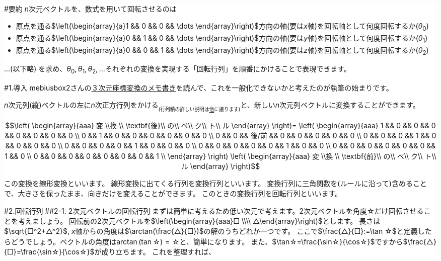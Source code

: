 #要約
$n$次元ベクトルを、数式を用いて回転させるのは

- 原点を通る$\left(\begin{array}{a}1 && 0 && 0 && \dots \end{array}\right)$方向の軸(要は$x$軸)を回転軸として何度回転するか($\theta_0$)
- 原点を通る$\left(\begin{array}{a}0 && 1 && 0 && \dots \end{array}\right)$方向の軸(要は$y$軸)を回転軸として何度回転するか($\theta_1$) 
- 原点を通る$\left(\begin{array}{a}0 && 0 && 1 && \dots \end{array}\right)$方向の軸(要は$z$軸)を回転軸として何度回転するか($\theta_2$)

...(以下略)
を求め、$\theta_0, \theta_1, \theta_2, ...$それぞれの変換を実現する「回転行列」を順番にかけることで表現できます。
 
#1.導入
mebiusbox2さんの[３次元座標変換のメモ書き](https://qiita.com/mebiusbox2/items/044c7a43b94e4ae250b7)を読んで、これを一般化できないかと考えたのが執筆の始まりです。

$n$次元列(縦)ベクトルの左に$n$次正方行列をかける<sub><sub>(行列積の詳しい説明は[他](https://www.youtube.com/watch?v=X2Xy2wnQbXc)に譲ります)</sub></sub>と、新しい$n$次元列ベクトルに変換することができます。

```math
\left(
\begin{array}{aaa}
変 \\換 \\ \textbf{後}\\ の\\ ベ\\ ク\\ ト\\ ル
\end{array}
\right)=
\left(
\begin{array}{aaa}
1 && 0 && 0     && 0 && 0 && 0 && 0 && 0 \\
0 && 1 && 0     && 0 && 0 && 0 && 0 && 0 \\
0 && 0 && 後/前 && 0 && 0 && 0 && 0 && 0 \\
0 && 0 && 0     && 1 && 0 && 0 && 0 && 0 \\
0 && 0 && 0     && 0 && 1 && 0 && 0 && 0 \\
0 && 0 && 0     && 0 && 0 && 1 && 0 && 0 \\
0 && 0 && 0     && 0 && 0 && 0 && 1 && 0 \\
0 && 0 && 0     && 0 && 0 && 0 && 0 && 1 \\
\end{array}
\right)
\left(
\begin{array}{aaa}
変 \\換 \\ \textbf{前}\\ の\\ ベ\\ ク\\ ト\\ ル
\end{array}
\right)
```
この変換を線形変換といいます。
線形変換に出てくる行列を変換行列といいます。
変換行列に三角関数を(ルールに沿って)含めることで、大きさを保ったまま、向きだけを変えることができます。
このときの変換行列を回転行列といいます。

#2.回転行列
##2-1. 2次元ベクトルの回転行列
まずは簡単に考えるため低い次元で考えます。2次元ベクトルを角度$☆$だけ回転させることを考えましょう。
回転前の2次元ベクトルを$\left(\begin{array}{aaa}□ \\\\ △\end{array}\right)$とします。
長さは$\sqrt{□^2+△^2}$, $x$軸からの角度は$\arctan(\frac{△}{□})$の解のうちどれか一つです。
ここで$\frac{△}{□}:=\tan ☆$と定義したらどうでしょう。ベクトルの角度は$\arctan(\tan ☆)=☆$と、簡単になります。
また、$\tan☆=\frac{\sin☆}{\cos☆}$ですから$\frac{△}{□}=\frac{\sin☆}{\cos☆}$が成り立ちます。
これを整理すれば、
